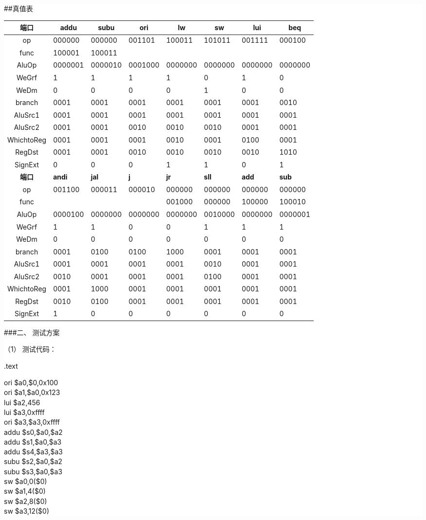 
##真值表

|    端口    | addu   | subu   | ori    | lw     | sw     | lui    | beq    |
| :--------: | ------ | ------ | ------ | ------ | ------ | ------ | ------ |
|     op     | 000000 | 000000 | 001101 | 100011 | 101011 | 001111 | 000100 |
|    func    | 100001 | 100011 |        |        |        |        |        |
|   AluOp    | 0000001 | 0000010 | 0001000 | 0000000 | 0000000 | 0000000 | 0000000 |
|   WeGrf    | 1      | 1      | 1      | 1      | 0      | 1      | 0      |
|    WeDm    | 0      | 0      | 0      | 0      | 1      | 0      | 0      |
|   branch   | 0001   | 0001   | 0001   | 0001   | 0001   | 0001   | 0010  |
|  AluSrc1   | 0001   | 0001   | 0001   | 0001   | 0001   | 0001   | 0001   |
|  AluSrc2   | 0001   | 0001   | 0010   | 0010   | 0010  | 0001   | 0001   |
| WhichtoReg | 0001   | 0001   | 0001   | 0010   | 0001   | 0100  | 0001   |
|   RegDst   | 0001   | 0001   | 0010   | 0010   | 0010   | 0010  | 1010   |
|  SignExt   | 0      | 0      | 0      | 1      | 1      | 0      | 1      |
|    **端口**    | **andi**   | **jal**    | **j**      | **jr**     | **sll**    | **add**    | **sub**    |
|     op     | 001100 | 000011 | 000010 | 000000 | 000000 | 000000 | 000000 |
|    func    |        |        |        | 001000 | 000000 | 100000 | 100010 |
|   AluOp    | 0000100 | 0000000 | 0000000 | 0000000 | 0010000 | 0000000 | 0000001 |
|   WeGrf    | 1      | 1      | 0      | 0      | 1      | 1      | 1      |
|    WeDm    | 0      | 0      | 0      | 0      | 0      | 0      | 0      |
|   branch   | 0001  | 0100   | 0100   | 1000  | 0001 | 0001   | 0001   |
|  AluSrc1   | 0001  | 0001  | 0001  | 0001  | 0010  | 0001   | 0001   |
|  AluSrc2   | 0010  | 0001  | 0001  | 0001  | 0100   | 0001   | 0001   |
| WhichtoReg | 0001  | 1000 | 0001  | 0001  | 0001   | 0001   | 0001   |
|   RegDst   | 0010   | 0100 | 0001  | 0001  | 0001   | 0001   | 0001   |
|  SignExt   | 1      | 0      | 0      | 0      | 0      | 0      | 0      |

 

###二、 测试方案

（1） 测试代码：

.text

ori \$a0,\$0,0x100<br>
ori \$a1,\$a0,0x123<br>
lui \$a2,456<br>
lui \$a3,0xffff<br>
ori \$a3,\$a3,0xffff<br>
addu \$s0,\$a0,\$a2<br>
addu \$s1,\$a0,\$a3<br>
addu \$s4,\$a3,\$a3<br>
subu \$s2,\$a0,\$a2<br>
subu \$s3,\$a0,\$a3<br>
sw \$a0,0(\$0)<br>
sw \$a1,4(\$0)<br>
sw \$a2,8(\$0)<br>
sw \$a3,12(\$0)<br>
